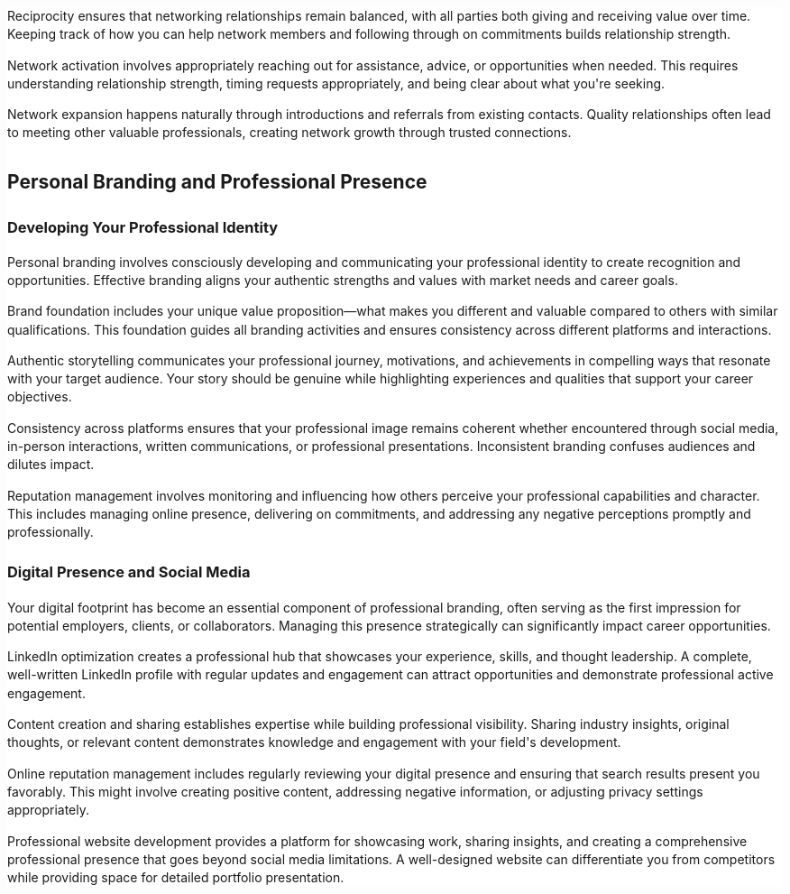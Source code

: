 Reciprocity ensures that networking relationships remain balanced, with all parties both giving and receiving value over time. Keeping track of how you can help network members and following through on commitments builds relationship strength.

Network activation involves appropriately reaching out for assistance, advice, or opportunities when needed. This requires understanding relationship strength, timing requests appropriately, and being clear about what you're seeking.

Network expansion happens naturally through introductions and referrals from existing contacts. Quality relationships often lead to meeting other valuable professionals, creating network growth through trusted connections.

## Personal Branding and Professional Presence

### Developing Your Professional Identity

Personal branding involves consciously developing and communicating your professional identity to create recognition and opportunities. Effective branding aligns your authentic strengths and values with market needs and career goals.

Brand foundation includes your unique value proposition—what makes you different and valuable compared to others with similar qualifications. This foundation guides all branding activities and ensures consistency across different platforms and interactions.

Authentic storytelling communicates your professional journey, motivations, and achievements in compelling ways that resonate with your target audience. Your story should be genuine while highlighting experiences and qualities that support your career objectives.

Consistency across platforms ensures that your professional image remains coherent whether encountered through social media, in-person interactions, written communications, or professional presentations. Inconsistent branding confuses audiences and dilutes impact.

Reputation management involves monitoring and influencing how others perceive your professional capabilities and character. This includes managing online presence, delivering on commitments, and addressing any negative perceptions promptly and professionally.

### Digital Presence and Social Media

Your digital footprint has become an essential component of professional branding, often serving as the first impression for potential employers, clients, or collaborators. Managing this presence strategically can significantly impact career opportunities.

LinkedIn optimization creates a professional hub that showcases your experience, skills, and thought leadership. A complete, well-written LinkedIn profile with regular updates and engagement can attract opportunities and demonstrate professional active engagement.

Content creation and sharing establishes expertise while building professional visibility. Sharing industry insights, original thoughts, or relevant content demonstrates knowledge and engagement with your field's development.

Online reputation management includes regularly reviewing your digital presence and ensuring that search results present you favorably. This might involve creating positive content, addressing negative information, or adjusting privacy settings appropriately.

Professional website development provides a platform for showcasing work, sharing insights, and creating a comprehensive professional presence that goes beyond social media limitations. A well-designed website can differentiate you from competitors while providing space for detailed portfolio presentation.
